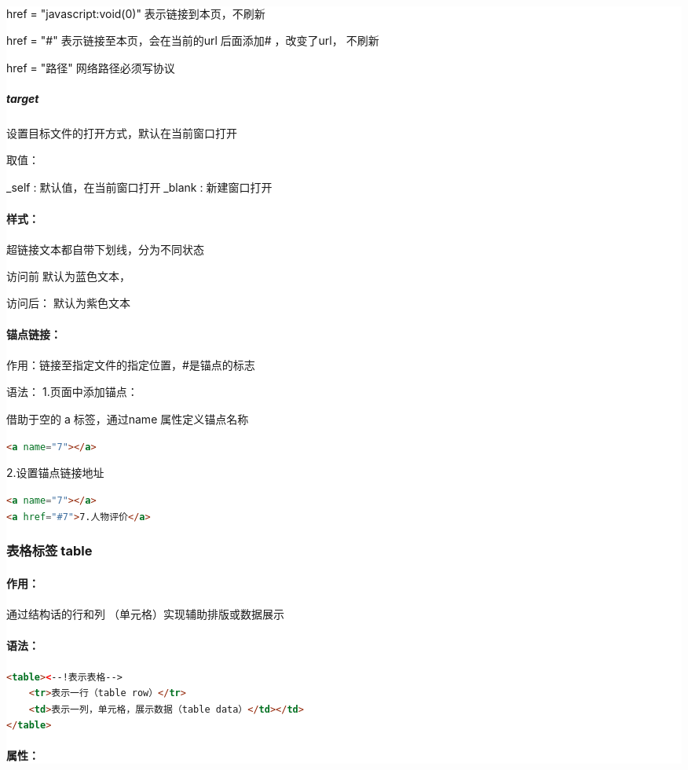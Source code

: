 href = "javascript:void(0)" 表示链接到本页，不刷新

href = "#" 表示链接至本页，会在当前的url 后面添加# ，改变了url， 不刷新

href = "路径"  网络路径必须写协议

#####  target

设置目标文件的打开方式，默认在当前窗口打开

取值：

_self : 默认值，在当前窗口打开
_blank : 新建窗口打开

#### 样式：

超链接文本都自带下划线，分为不同状态

访问前 默认为蓝色文本，

访问后： 默认为紫色文本

#### 锚点链接：

作用：链接至指定文件的指定位置，#是锚点的标志

语法：
1.页面中添加锚点：

借助于空的 a 标签，通过name 属性定义锚点名称

```html
<a name="7"></a>
```

2.设置锚点链接地址

```html
<a name="7"></a>
<a href="#7">7.人物评价</a>
```

### 表格标签 table

#### 作用：

通过结构话的行和列 （单元格）实现辅助排版或数据展示

#### 语法：

```html
<table><--!表示表格-->
    <tr>表示一行（table row）</tr>
    <td>表示一列，单元格，展示数据（table data）</td></td>
</table>
```

#### 属性：
